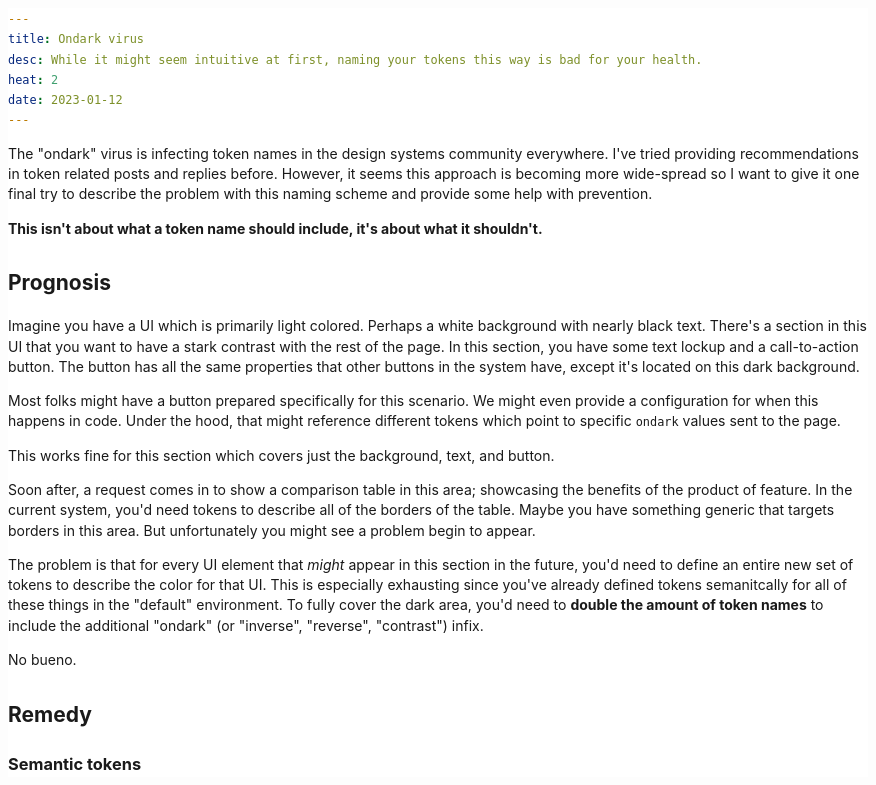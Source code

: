 ```yaml
---
title: Ondark virus
desc: While it might seem intuitive at first, naming your tokens this way is bad for your health.
heat: 2
date: 2023-01-12
---
```


The "ondark" virus is infecting token names in the design systems community everywhere. I've tried providing recommendations in token related posts and replies before. However, it seems this approach is becoming more wide-spread so I want to give it one final try to describe the problem with this naming scheme and provide some help with prevention.

**This isn't about what a token name should include, it's about what it shouldn't.**

## Prognosis

Imagine you have a UI which is primarily light colored. Perhaps a white background with nearly black text. There's a section in this UI that you want to have a stark contrast with the rest of the page. In this section, you have some text lockup and a call-to-action button. The button has all the same properties that other buttons in the system have, except it's located on this dark background.

Most folks might have a button prepared specifically for this scenario. We might even provide a configuration for when this happens in code. Under the hood, that might reference different tokens which point to specific `ondark` values sent to the page.

<iframe height="500" style="width: 100%;" scrolling="no" title="ondark" src="https://codepen.io/fauxserious/embed/gOjWGaz?default-tab=html%2Cresult&editable=true" frameborder="no" loading="lazy" allowtransparency="true" allowfullscreen="true">
  See the Pen <a href="https://codepen.io/fauxserious/pen/gOjWGaz">
  ondark</a> by Donnie D'Amato (<a href="https://codepen.io/fauxserious">@fauxserious</a>)
  on <a href="https://codepen.io">CodePen</a>.
</iframe>

This works fine for this section which covers just the background, text, and button.

Soon after, a request comes in to show a comparison table in this area; showcasing the benefits of the product of feature. In the current system, you'd need tokens to describe all of the borders of the table. Maybe you have something generic that targets borders in this area. But unfortunately you might see a problem begin to appear.

The problem is that for every UI element that _might_ appear in this section in the future, you'd need to define an entire new set of tokens to describe the color for that UI. This is especially exhausting since you've already defined tokens semanitcally for all of these things in the "default" environment. To fully cover the dark area, you'd need to **double the amount of token names** to include the additional "ondark" (or "inverse", "reverse", "contrast") infix.

No bueno.

## Remedy

### Semantic tokens
